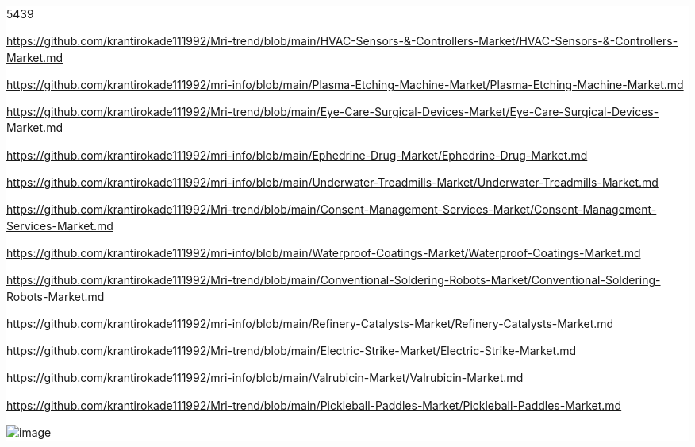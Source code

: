 5439</p><p><a href="https://github.com/krantirokade111992/Mri-trend/blob/main/HVAC-Sensors-&-Controllers-Market/HVAC-Sensors-&-Controllers-Market.md">https://github.com/krantirokade111992/Mri-trend/blob/main/HVAC-Sensors-&-Controllers-Market/HVAC-Sensors-&-Controllers-Market.md</a></p><p><a href="https://github.com/krantirokade111992/mri-info/blob/main/Plasma-Etching-Machine-Market/Plasma-Etching-Machine-Market.md">https://github.com/krantirokade111992/mri-info/blob/main/Plasma-Etching-Machine-Market/Plasma-Etching-Machine-Market.md</a></p><p><a href="https://github.com/krantirokade111992/Mri-trend/blob/main/Eye-Care-Surgical-Devices-Market/Eye-Care-Surgical-Devices-Market.md">https://github.com/krantirokade111992/Mri-trend/blob/main/Eye-Care-Surgical-Devices-Market/Eye-Care-Surgical-Devices-Market.md</a></p><p><a href="https://github.com/krantirokade111992/mri-info/blob/main/Ephedrine-Drug-Market/Ephedrine-Drug-Market.md">https://github.com/krantirokade111992/mri-info/blob/main/Ephedrine-Drug-Market/Ephedrine-Drug-Market.md</a></p><p><a href="https://github.com/krantirokade111992/mri-info/blob/main/Underwater-Treadmills-Market/Underwater-Treadmills-Market.md">https://github.com/krantirokade111992/mri-info/blob/main/Underwater-Treadmills-Market/Underwater-Treadmills-Market.md</a></p><p><a href="https://github.com/krantirokade111992/Mri-trend/blob/main/Consent-Management-Services-Market/Consent-Management-Services-Market.md">https://github.com/krantirokade111992/Mri-trend/blob/main/Consent-Management-Services-Market/Consent-Management-Services-Market.md</a></p><p><a href="https://github.com/krantirokade111992/mri-info/blob/main/Waterproof-Coatings-Market/Waterproof-Coatings-Market.md">https://github.com/krantirokade111992/mri-info/blob/main/Waterproof-Coatings-Market/Waterproof-Coatings-Market.md</a></p><p><a href="https://github.com/krantirokade111992/Mri-trend/blob/main/Conventional-Soldering-Robots-Market/Conventional-Soldering-Robots-Market.md">https://github.com/krantirokade111992/Mri-trend/blob/main/Conventional-Soldering-Robots-Market/Conventional-Soldering-Robots-Market.md</a></p><p><a href="https://github.com/krantirokade111992/mri-info/blob/main/Refinery-Catalysts-Market/Refinery-Catalysts-Market.md">https://github.com/krantirokade111992/mri-info/blob/main/Refinery-Catalysts-Market/Refinery-Catalysts-Market.md</a></p><p><a href="https://github.com/krantirokade111992/Mri-trend/blob/main/Electric-Strike-Market/Electric-Strike-Market.md">https://github.com/krantirokade111992/Mri-trend/blob/main/Electric-Strike-Market/Electric-Strike-Market.md</a></p><p><a href="https://github.com/krantirokade111992/mri-info/blob/main/Valrubicin-Market/Valrubicin-Market.md">https://github.com/krantirokade111992/mri-info/blob/main/Valrubicin-Market/Valrubicin-Market.md</a></p><p><a href="https://github.com/krantirokade111992/Mri-trend/blob/main/Pickleball-Paddles-Market/Pickleball-Paddles-Market.md">https://github.com/krantirokade111992/Mri-trend/blob/main/Pickleball-Paddles-Market/Pickleball-Paddles-Market.md</a></p>
![image](https://github.com/user-attachments/assets/b54f8298-c4d4-45df-bd42-a10f00d2e16f)
